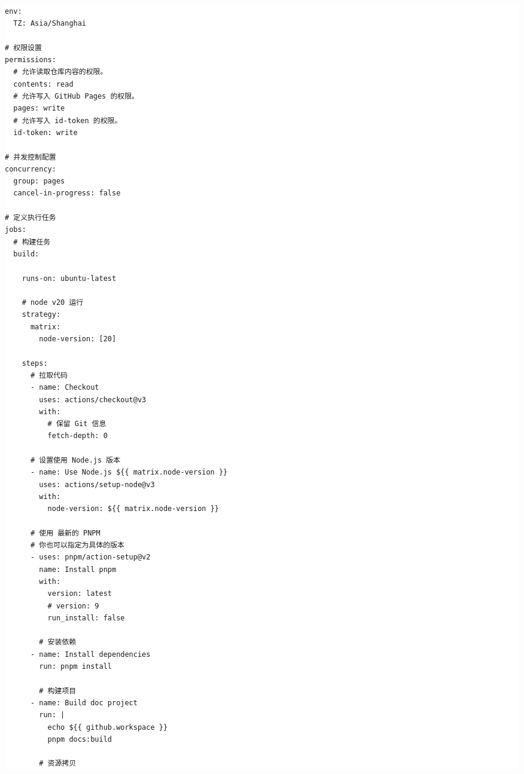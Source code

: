 ```
env:
  TZ: Asia/Shanghai

# 权限设置
permissions:
  # 允许读取仓库内容的权限。
  contents: read
  # 允许写入 GitHub Pages 的权限。
  pages: write
  # 允许写入 id-token 的权限。
  id-token: write

# 并发控制配置
concurrency:
  group: pages
  cancel-in-progress: false

# 定义执行任务
jobs:
  # 构建任务
  build:

    runs-on: ubuntu-latest

    # node v20 运行
    strategy:
      matrix:
        node-version: [20]

    steps:
      # 拉取代码
      - name: Checkout
        uses: actions/checkout@v3
        with:
          # 保留 Git 信息
          fetch-depth: 0

      # 设置使用 Node.js 版本
      - name: Use Node.js ${{ matrix.node-version }}
        uses: actions/setup-node@v3
        with:
          node-version: ${{ matrix.node-version }}

      # 使用 最新的 PNPM
      # 你也可以指定为具体的版本
      - uses: pnpm/action-setup@v2
        name: Install pnpm
        with:
          version: latest
          # version: 9
          run_install: false

        # 安装依赖
      - name: Install dependencies
        run: pnpm install

        # 构建项目
      - name: Build doc project
        run: |
          echo ${{ github.workspace }}
          pnpm docs:build

        # 资源拷贝
```